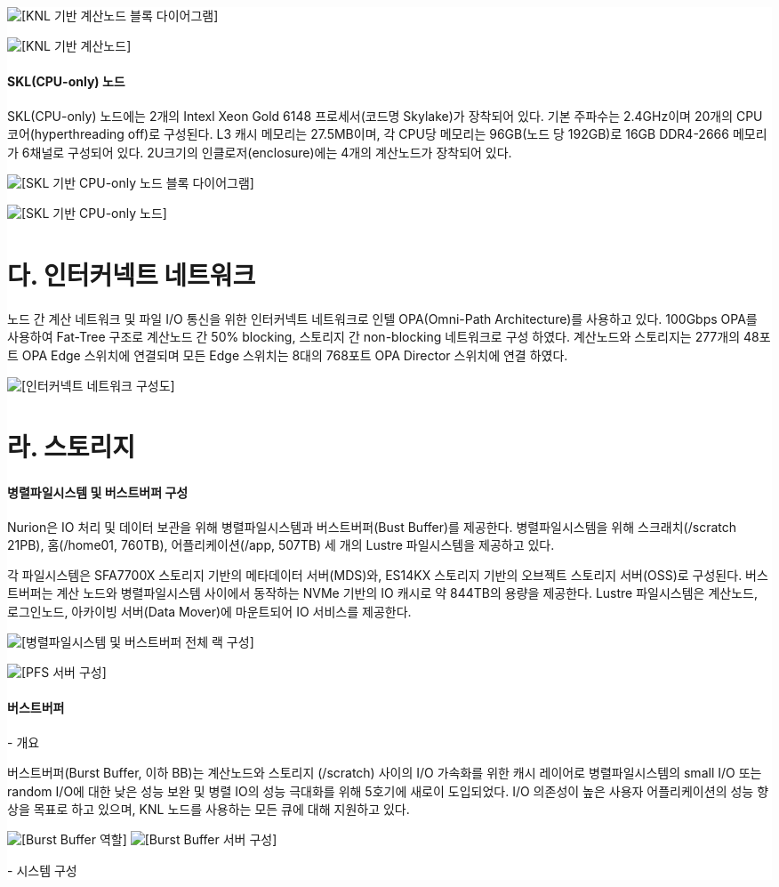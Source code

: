 ![\[KNL 기반 계산노드 블록 다이어그램\]](<../../../../.gitbook/assets/KNL 기반 계산노드 블록 다이어그램.png>)

![\[KNL 기반 계산노드\]](<../../../../.gitbook/assets/KNL 기반 계산노드.png>)

#### SKL(CPU-only) 노드

SKL(CPU-only) 노드에는 2개의 Intexl Xeon Gold 6148 프로세서(코드명 Skylake)가 장착되어 있다. 기본 주파수는 2.4GHz이며 20개의 CPU 코어(hyperthreading off)로 구성된다. L3 캐시 메모리는 27.5MB이며, 각 CPU당 메모리는 96GB(노드 당 192GB)로 16GB DDR4-2666 메모리가 6채널로 구성되어 있다. 2U크기의 인클로저(enclosure)에는 4개의 계산노드가 장착되어 있다.

![\[SKL 기반 CPU-only 노드 블록 다이어그램\]](<../../../../.gitbook/assets/SKL 기반 CPU-only 노드 블록 다이어그램.png>)

![\[SKL 기반 CPU-only 노드\]](<../../../../.gitbook/assets/SKL 기반 CPU-only 노드.png>)

# 다. 인터커넥트 네트워크

노드 간 계산 네트워크 및 파일 I/O 통신을 위한 인터커넥트 네트워크로 인텔 OPA(Omni-Path Architecture)를 사용하고 있다. 100Gbps OPA를 사용하여 Fat-Tree 구조로 계산노드 간 50% blocking, 스토리지 간 non-blocking 네트워크로 구성 하였다. 계산노드와 스토리지는 277개의 48포트 OPA Edge 스위치에 연결되며 모든 Edge 스위치는 8대의 768포트 OPA Director 스위치에 연결 하였다.

![\[인터커넥트 네트워크 구성도\]](<../../../../.gitbook/assets/인터커넥트 네트워크 구성도.png>)

# 라. 스토리지

#### 병렬파일시스템 및 버스트버퍼 구성

Nurion은 IO 처리 및 데이터 보관을 위해 병렬파일시스템과 버스트버퍼(Bust Buffer)를 제공한다. 병렬파일시스템을 위해 스크래치(/scratch 21PB), 홈(/home01, 760TB), 어플리케이션(/app, 507TB) 세 개의 Lustre 파일시스템을 제공하고 있다.

&#x20;

각 파일시스템은 SFA7700X 스토리지 기반의 메타데이터 서버(MDS)와, ES14KX 스토리지 기반의 오브젝트 스토리지 서버(OSS)로 구성된다. 버스트버퍼는 계산 노드와 병렬파일시스템 사이에서 동작하는 NVMe 기반의 IO 캐시로 약 844TB의 용량을 제공한다. Lustre 파일시스템은 계산노드, 로그인노드, 아카이빙 서버(Data Mover)에 마운트되어 IO 서비스를 제공한다.

![\[병렬파일시스템 및 버스트버퍼 전체 랙 구성\]](<../../../../.gitbook/assets/병렬파일시스템 및 버스트버퍼 전체 랙 구성.png>)

![\[PFS 서버 구성\]](<../../../../.gitbook/assets/PFS 서버 구성.png>)

#### 버스트버퍼

\- 개요

버스트버퍼(Burst Buffer, 이하 BB)는 계산노드와 스토리지 (/scratch) 사이의 I/O 가속화를 위한 캐시 레이어로 병렬파일시스템의 small I/O 또는 random I/O에 대한 낮은 성능 보완 및 병렬 IO의 성능 극대화를 위해 5호기에 새로이 도입되었다. I/O 의존성이 높은 사용자 어플리케이션의 성능 향상을 목표로 하고 있으며, KNL 노드를 사용하는 모든 큐에 대해 지원하고 있다.

![\[Burst Buffer 역할\]](<../../../../.gitbook/assets/Burst Buffer 역할.png>) ![\[Burst Buffer 서버 구성\]](<../../../../.gitbook/assets/Burst Buffer 서버 구성.png>)

\- 시스템 구성

